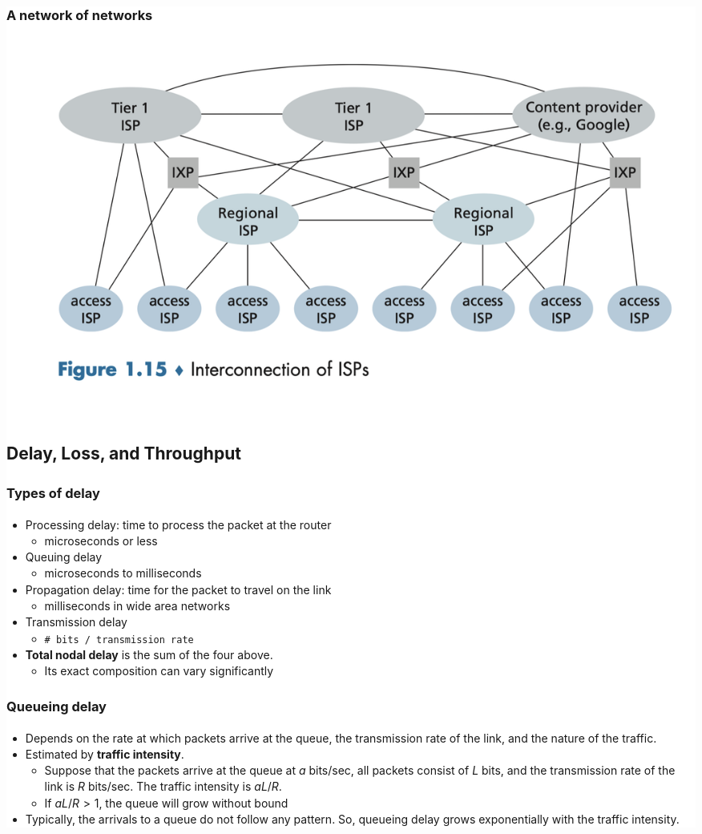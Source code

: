 ### A network of networks
![](figures/2023-01-13-04-03-30.png)

## Delay, Loss, and Throughput

### Types of delay
* Processing delay: time to process the packet at the router
  * microseconds or less
* Queuing delay
  * microseconds to milliseconds
* Propagation delay: time for the packet to travel on the link
  * milliseconds in wide area networks
* Transmission delay
  * `# bits / transmission rate`
* **Total nodal delay** is the sum of the four above.
  * Its exact composition can vary significantly

### Queueing delay
* Depends on the rate at which packets arrive at the queue, the transmission rate of the link, and the nature of the traffic.
* Estimated by **traffic intensity**.
  * Suppose that the packets arrive at the queue at $a$ bits/sec, all packets consist of $L$ bits,
    and the transmission rate of the link is $R$ bits/sec.
    The traffic intensity is $aL/R$.
  * If $aL/R > 1$, the queue will grow without bound
* Typically, the arrivals to a queue do not follow any pattern.
  So, queueing delay grows exponentially with the traffic intensity.
